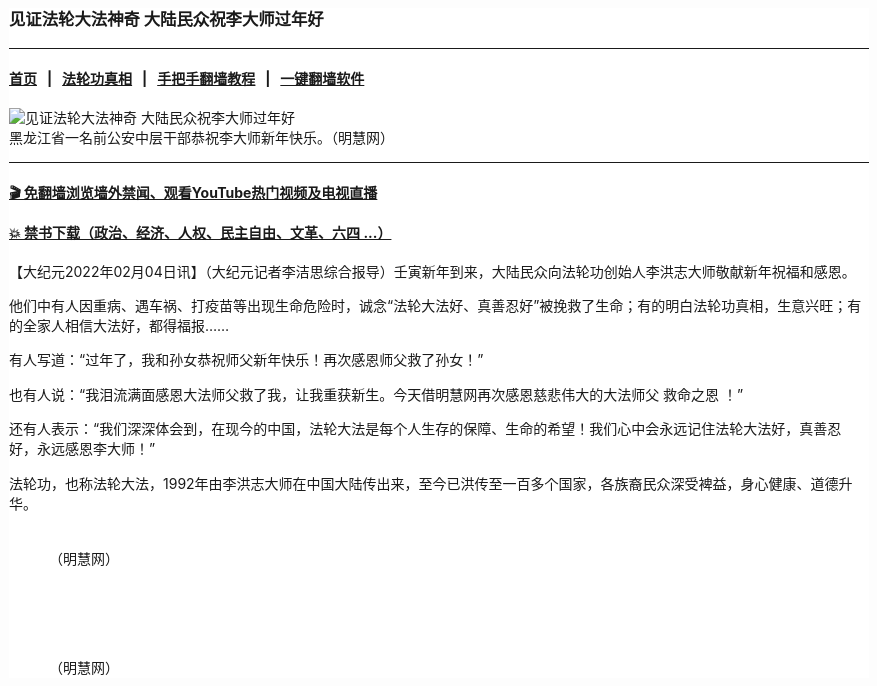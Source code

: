 ### 见证法轮大法神奇 大陆民众祝李大师过年好
------------------------

#### [首页](https://github.com/gfw-breaker/banned-news3/blob/master/README.md) &nbsp;&nbsp;|&nbsp;&nbsp; [法轮功真相](https://github.com/begood0513/basic/blob/master/README.md)  &nbsp;&nbsp;|&nbsp;&nbsp; [手把手翻墙教程](https://github.com/gfw-breaker/guides/wiki)  &nbsp;&nbsp;|&nbsp;&nbsp; [一键翻墙软件](https://github.com/gfw-breaker/nogfw/blob/master/README.md)  



<div><img alt="见证法轮大法神奇 大陆民众祝李大师过年好" class="attachment-djy_600_400 size-djy_600_400 wp-post-image" src="https://i.epochtimes.com/assets/uploads/2022/02/id13555255-2022-2-2-2201220019298779-600x400.jpeg"/>
<div class="caption">
 黑龙江省一名前公安中层干部恭祝李大师新年快乐。（明慧网）
</div></div><hr/>

#### [ 🎬  免翻墙浏览墙外禁闻、观看YouTube热门视频及电视直播](https://github.com/gfw-breaker/HelloWorld)

#### [ 💥  禁书下载（政治、经济、人权、民主自由、文革、六四 ...）](https://github.com/gfw-breaker/books/blob/master/README.md)

<div><p>
 【大纪元2022年02月04日讯】（大纪元记者李洁思综合报导）壬寅新年到来，大陆民众向法轮功创始人李洪志大师敬献新年祝福和感恩。
</p>
<p>
 他们中有人因重病、遇车祸、打疫苗等出现生命危险时，诚念“法轮大法好、真善忍好”被挽救了生命；有的明白法轮功真相，生意兴旺；有的全家人相信大法好，都得福报……
</p>
<p>
 有人写道：“过年了，我和孙女恭祝师父新年快乐！再次感恩师父救了孙女！”
</p>
<p>
 也有人说：“我泪流满面感恩大法师父救了我，让我重获新生。今天借明慧网再次感恩慈悲伟大的大法师父
 <ok href="https://www.epochtimes.com/gb/tag/%E6%95%91%E5%91%BD%E4%B9%8B%E6%81%A9.html">
  救命之恩
 </ok>
 ！”
</p>
<p>
 还有人表示：“我们深深体会到，在现今的中国，法轮大法是每个人生存的保障、生命的希望！我们心中会永远记住法轮大法好，真善忍好，永远感恩李大师！”
</p>
<p>
 法轮功，也称法轮大法，1992年由李洪志大师在中国大陆传出来，至今已洪传至一百多个国家，各族裔民众深受裨益，身心健康、道德升华。
</p>
<figure aria-describedby="caption-attachment-13555244" class="wp-caption aligncenter" id="attachment_13555244" style="width: 500px">
 <ok href="https://i.epochtimes.com/assets/uploads/2022/02/id13555244-2022-2-2-22011404030283153_01.jpeg" target="_blank">
  <img alt="" class="wp-image-13555244" src="https://i.epochtimes.com/assets/uploads/2022/02/id13555244-2022-2-2-22011404030283153_01-600x443.jpeg"/>
 </ok>
 <br/><figcaption class="wp-caption-text" id="caption-attachment-13555244">
  （明慧网）
 </figcaption><br/>
</figure><br/>
<figure aria-describedby="caption-attachment-13555258" class="wp-caption aligncenter" id="attachment_13555258" style="width: 499px">
 <ok href="https://i.epochtimes.com/assets/uploads/2022/02/id13555258-2022-2-2-2201220553472610.jpeg" target="_blank">
  <img alt="" class="wp-image-13555258" src="https://i.epochtimes.com/assets/uploads/2022/02/id13555258-2022-2-2-2201220553472610-600x399.jpeg"/>
 </ok>
 <br/><figcaption class="wp-caption-text" id="caption-attachment-13555258">
  （明慧网）